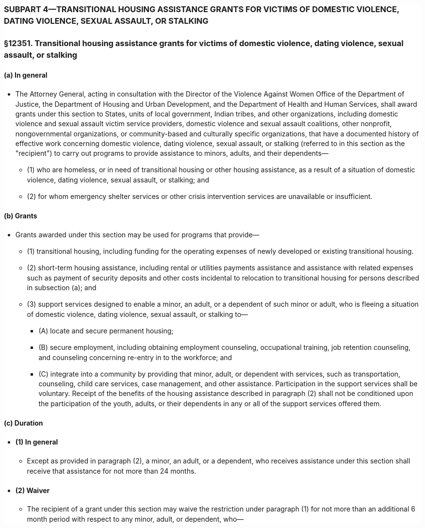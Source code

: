 ### SUBPART 4—TRANSITIONAL HOUSING ASSISTANCE GRANTS FOR VICTIMS OF DOMESTIC VIOLENCE, DATING VIOLENCE, SEXUAL ASSAULT, OR STALKING

### §12351. Transitional housing assistance grants for victims of domestic violence, dating violence, sexual assault, or stalking
#### (a) In general
* The Attorney General, acting in consultation with the Director of the Violence Against Women Office of the Department of Justice, the Department of Housing and Urban Development, and the Department of Health and Human Services, shall award grants under this section to States, units of local government, Indian tribes, and other organizations, including domestic violence and sexual assault victim service providers, domestic violence and sexual assault coalitions, other nonprofit, nongovernmental organizations, or community-based and culturally specific organizations, that have a documented history of effective work concerning domestic violence, dating violence, sexual assault, or stalking (referred to in this section as the "recipient") to carry out programs to provide assistance to minors, adults, and their dependents—

  * (1) who are homeless, or in need of transitional housing or other housing assistance, as a result of a situation of domestic violence, dating violence, sexual assault, or stalking; and

  * (2) for whom emergency shelter services or other crisis intervention services are unavailable or insufficient.

#### (b) Grants
* Grants awarded under this section may be used for programs that provide—

  * (1) transitional housing, including funding for the operating expenses of newly developed or existing transitional housing.

  * (2) short-term housing assistance, including rental or utilities payments assistance and assistance with related expenses such as payment of security deposits and other costs incidental to relocation to transitional housing for persons described in subsection (a); and

  * (3) support services designed to enable a minor, an adult, or a dependent of such minor or adult, who is fleeing a situation of domestic violence, dating violence, sexual assault, or stalking to—

    * (A) locate and secure permanent housing;

    * (B) secure employment, including obtaining employment counseling, occupational training, job retention counseling, and counseling concerning re-entry in to the workforce; and

    * (C) integrate into a community by providing that minor, adult, or dependent with services, such as transportation, counseling, child care services, case management, and other assistance. Participation in the support services shall be voluntary. Receipt of the benefits of the housing assistance described in paragraph (2) shall not be conditioned upon the participation of the youth, adults, or their dependents in any or all of the support services offered them.

#### (c) Duration
* #### (1) In general
  * Except as provided in paragraph (2), a minor, an adult, or a dependent, who receives assistance under this section shall receive that assistance for not more than 24 months.

* #### (2) Waiver
  * The recipient of a grant under this section may waive the restriction under paragraph (1) for not more than an additional 6 month period with respect to any minor, adult, or dependent, who—
